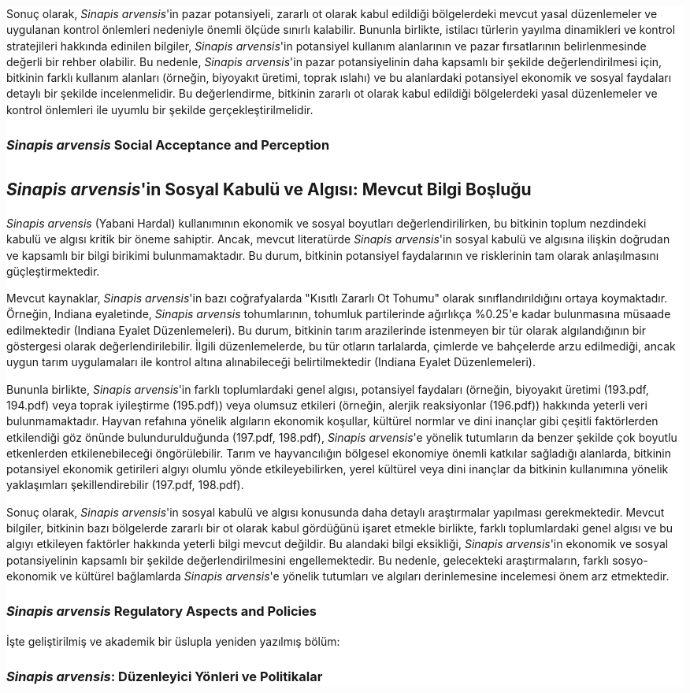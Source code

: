 Sonuç olarak, *Sinapis arvensis*'in pazar potansiyeli, zararlı ot olarak kabul edildiği bölgelerdeki mevcut yasal düzenlemeler ve uygulanan kontrol önlemleri nedeniyle önemli ölçüde sınırlı kalabilir. Bununla birlikte, istilacı türlerin yayılma dinamikleri ve kontrol stratejileri hakkında edinilen bilgiler, *Sinapis arvensis*'in potansiyel kullanım alanlarının ve pazar fırsatlarının belirlenmesinde değerli bir rehber olabilir. Bu nedenle, *Sinapis arvensis*'in pazar potansiyelinin daha kapsamlı bir şekilde değerlendirilmesi için, bitkinin farklı kullanım alanları (örneğin, biyoyakıt üretimi, toprak ıslahı) ve bu alanlardaki potansiyel ekonomik ve sosyal faydaları detaylı bir şekilde incelenmelidir. Bu değerlendirme, bitkinin zararlı ot olarak kabul edildiği bölgelerdeki yasal düzenlemeler ve kontrol önlemleri ile uyumlu bir şekilde gerçekleştirilmelidir.



### *Sinapis arvensis* Social Acceptance and Perception
## *Sinapis arvensis*'in Sosyal Kabulü ve Algısı: Mevcut Bilgi Boşluğu

*Sinapis arvensis* (Yabani Hardal) kullanımının ekonomik ve sosyal boyutları değerlendirilirken, bu bitkinin toplum nezdindeki kabulü ve algısı kritik bir öneme sahiptir. Ancak, mevcut literatürde *Sinapis arvensis*'in sosyal kabulü ve algısına ilişkin doğrudan ve kapsamlı bir bilgi birikimi bulunmamaktadır. Bu durum, bitkinin potansiyel faydalarının ve risklerinin tam olarak anlaşılmasını güçleştirmektedir.

Mevcut kaynaklar, *Sinapis arvensis*'in bazı coğrafyalarda "Kısıtlı Zararlı Ot Tohumu" olarak sınıflandırıldığını ortaya koymaktadır. Örneğin, Indiana eyaletinde, *Sinapis arvensis* tohumlarının, tohumluk partilerinde ağırlıkça %0.25'e kadar bulunmasına müsaade edilmektedir (Indiana Eyalet Düzenlemeleri). Bu durum, bitkinin tarım arazilerinde istenmeyen bir tür olarak algılandığının bir göstergesi olarak değerlendirilebilir. İlgili düzenlemelerde, bu tür otların tarlalarda, çimlerde ve bahçelerde arzu edilmediği, ancak uygun tarım uygulamaları ile kontrol altına alınabileceği belirtilmektedir (Indiana Eyalet Düzenlemeleri).

Bununla birlikte, *Sinapis arvensis*'in farklı toplumlardaki genel algısı, potansiyel faydaları (örneğin, biyoyakıt üretimi (193.pdf, 194.pdf) veya toprak iyileştirme (195.pdf)) veya olumsuz etkileri (örneğin, alerjik reaksiyonlar (196.pdf)) hakkında yeterli veri bulunmamaktadır. Hayvan refahına yönelik algıların ekonomik koşullar, kültürel normlar ve dini inançlar gibi çeşitli faktörlerden etkilendiği göz önünde bulundurulduğunda (197.pdf, 198.pdf), *Sinapis arvensis*'e yönelik tutumların da benzer şekilde çok boyutlu etkenlerden etkilenebileceği öngörülebilir. Tarım ve hayvancılığın bölgesel ekonomiye önemli katkılar sağladığı alanlarda, bitkinin potansiyel ekonomik getirileri algıyı olumlu yönde etkileyebilirken, yerel kültürel veya dini inançlar da bitkinin kullanımına yönelik yaklaşımları şekillendirebilir (197.pdf, 198.pdf).

Sonuç olarak, *Sinapis arvensis*'in sosyal kabulü ve algısı konusunda daha detaylı araştırmalar yapılması gerekmektedir. Mevcut bilgiler, bitkinin bazı bölgelerde zararlı bir ot olarak kabul gördüğünü işaret etmekle birlikte, farklı toplumlardaki genel algısı ve bu algıyı etkileyen faktörler hakkında yeterli bilgi mevcut değildir. Bu alandaki bilgi eksikliği, *Sinapis arvensis*'in ekonomik ve sosyal potansiyelinin kapsamlı bir şekilde değerlendirilmesini engellemektedir. Bu nedenle, gelecekteki araştırmaların, farklı sosyo-ekonomik ve kültürel bağlamlarda *Sinapis arvensis*'e yönelik tutumları ve algıları derinlemesine incelemesi önem arz etmektedir.



### *Sinapis arvensis* Regulatory Aspects and Policies
İşte geliştirilmiş ve akademik bir üslupla yeniden yazılmış bölüm:

### *Sinapis arvensis*: Düzenleyici Yönleri ve Politikalar

